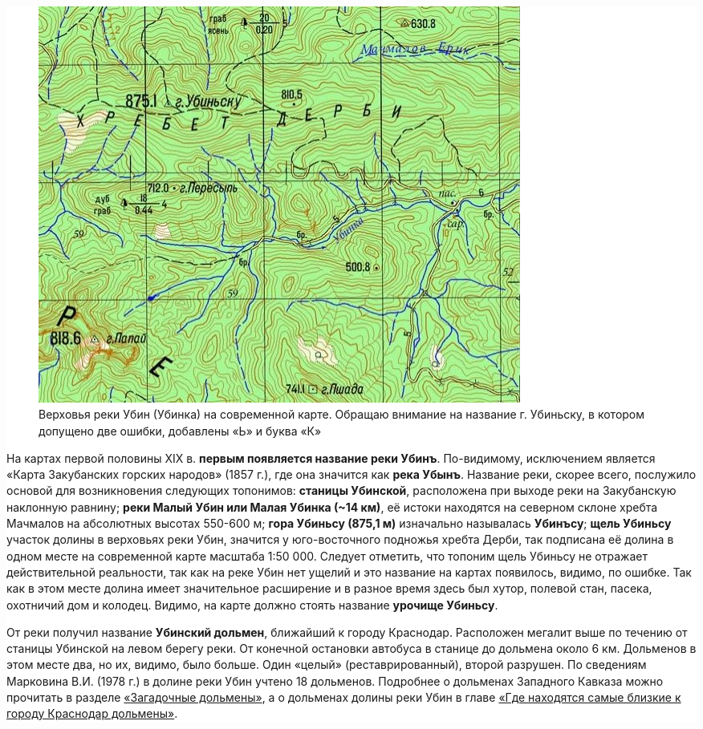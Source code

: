 <figure itemscope itemtype="https://schema.org/ImageObject">
	<meta itemprop="name" content="Верховья реки Убин (Убинка) на современной карте" />
	<img itemprop="contentUrl" src="/img/toponymy/ubin/The-upper-reaches-Ubin-Ubinka-River-modern-map.jpg" title="Верховья реки Убин (Убинка) на современной карте" alt="Верховья реки Убин (Убинка) на современной карте" width="600" height="494"/>
	<figcaption itemprop="description">Верховья реки Убин (Убинка) на современной карте. Обращаю внимание на название г. Убиньску, в котором допущено две ошибки, добавлены «Ь» и буква «К»</figcaption>
</figure>

На картах первой половины ХIХ в. **первым появляется название реки Убинъ**. По-видимому, исключением является «Карта Закубанских горских народов» (1857 г.), где она значится как **река Убынъ**. Название реки, скорее всего, послужило основой для возникновения следующих топонимов: **станицы Убинской**, расположена при выходе реки на Закубанскую наклонную равнину; **реки Малый Убин или Малая Убинка (~14 км)**, её истоки находятся на северном склоне хребта Мачмалов на абсолютных высотах 550-600 м; **гора Убиньсу (875,1 м)** изначально называлась **Убинъсу**; **щель Убиньсу** участок долины в верховьях реки Убин, значится у юго-восточного подножья хребта Дерби, так подписана её долина в одном месте на современной карте масштаба 1:50 000. Следует отметить, что топоним щель Убиньсу не отражает действительной реальности, так как на реке Убин нет ущелий и это название на картах появилось, видимо, по ошибке. Так как в этом месте долина имеет значительное расширение и в разное время здесь был хутор, полевой стан, пасека, охотничий дом и колодец. Видимо, на карте должно стоять название **урочище Убиньсу**.

От реки получил название **Убинский дольмен**, ближайший к городу Краснодар. Расположен мегалит выше по течению от станицы Убинской на левом берегу реки. От конечной остановки автобуса в станице до дольмена около 6 км. Дольменов в этом месте два, но их, видимо, было больше. Один «целый» (реставрированный), второй разрушен. По сведениям Марковина В.И. (1978 г.) в долине реки Убин учтено 18 дольменов. Подробнее о дольменах Западного Кавказа можно прочитать в разделе [«Загадочные дольмены»](/mysteries-dolmens/ "Тайны тысячелетних дольменов Кубани"), а о дольменах долины реки Убин в главе [«Где находятся самые близкие к городу Краснодар дольмены»](/mysteries-dolmens/ch2p1/ "Дольмены Краснодарского края").

